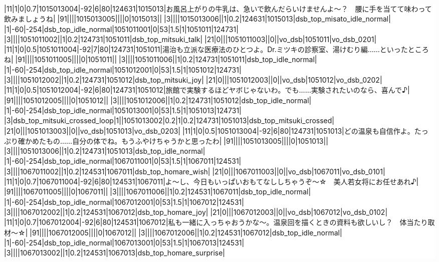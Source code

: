 |11|1|0|0.7|1015013004|-92|6|80|124631|1015013|お風呂上がりの牛乳は、急いで飲んだらいけませんよ～？　腰に手を当てて味わって飲みましょうね|
|91||||1015013005||||0|1015013||
|3||||1015013006||1|0.2|124631|1015013|dsb_top_misato_idle_normal|
|1|-60|-254|dsb_top_idle_normal|1051011001|0|53|1.5|1|1051011|124731|
|3||||1051011002||1|0.2|124731|1051011|dsb_top_mitsuki_talk|
|21|0|||1051011003||0||vo_dsb|1051011|vo_dsb_0201|
|11|1|0|0.5|1051011004|-92|7|80|124731|1051011|湯治も立派な医療法のひとつよ。Dr.ミツキの診察室、湯けむり編……といったところね|
|91||||1051011005||||0|1051011||
|3||||1051011006||1|0.2|124731|1051011|dsb_top_idle_normal|
|1|-60|-254|dsb_top_idle_normal|1051012001|0|53|1.5|1|1051012|124731|
|3||||1051012002||1|0.2|124731|1051012|dsb_top_mitsuki_joy|
|21|0|||1051012003||0||vo_dsb|1051012|vo_dsb_0202|
|11|1|0|0.5|1051012004|-92|6|80|124731|1051012|旅館で実験するほどヤボじゃないわ。でも……実験されたいのなら、喜んで♪|
|91||||1051012005||||0|1051012||
|3||||1051012006||1|0.2|124731|1051012|dsb_top_idle_normal|
|1|-60|-254|dsb_top_idle_normal|1051013001|0|53|1.5|1|1051013|124731|
|3|dsb_top_mitsuki_crossed_loop|1||1051013002|0.2|1|0.2|124731|1051013|dsb_top_mitsuki_crossed|
|21|0|||1051013003||0||vo_dsb|1051013|vo_dsb_0203|
|11|1|0|0.5|1051013004|-92|6|80|124731|1051013|どの温泉も自信作よ。たっぷり確かめたもの……自分の体でね。もうふやけちゃうかと思ったわ|
|91||||1051013005||||0|1051013||
|3||||1051013006||1|0.2|124731|1051013|dsb_top_idle_normal|
|1|-60|-254|dsb_top_idle_normal|1067011001|0|53|1.5|1|1067011|124531|
|3||||1067011002||1|0.2|124531|1067011|dsb_top_homare_wish|
|21|0|||1067011003||0||vo_dsb|1067011|vo_dsb_0101|
|11|1|0|0.7|1067011004|-92|6|80|124531|1067011|よ～し、今日もいっぱいおもてなししちゃうぞ～☆　美人若女将にお任せあれ♪|
|91||||1067011005||||0|1067011||
|3||||1067011006||1|0.2|124531|1067011|dsb_top_idle_normal|
|1|-60|-254|dsb_top_idle_normal|1067012001|0|53|1.5|1|1067012|124531|
|3||||1067012002||1|0.2|124531|1067012|dsb_top_homare_joy|
|21|0|||1067012003||0||vo_dsb|1067012|vo_dsb_0102|
|11|1|0|0.7|1067012004|-92|6|80|124531|1067012|私も一緒に入っちゃおうかな～。温泉回を描くときの資料も欲しいし？　体当たり取材～☆|
|91||||1067012005||||0|1067012||
|3||||1067012006||1|0.2|124531|1067012|dsb_top_idle_normal|
|1|-60|-254|dsb_top_idle_normal|1067013001|0|53|1.5|1|1067013|124531|
|3||||1067013002||1|0.2|124531|1067013|dsb_top_homare_surprise|

